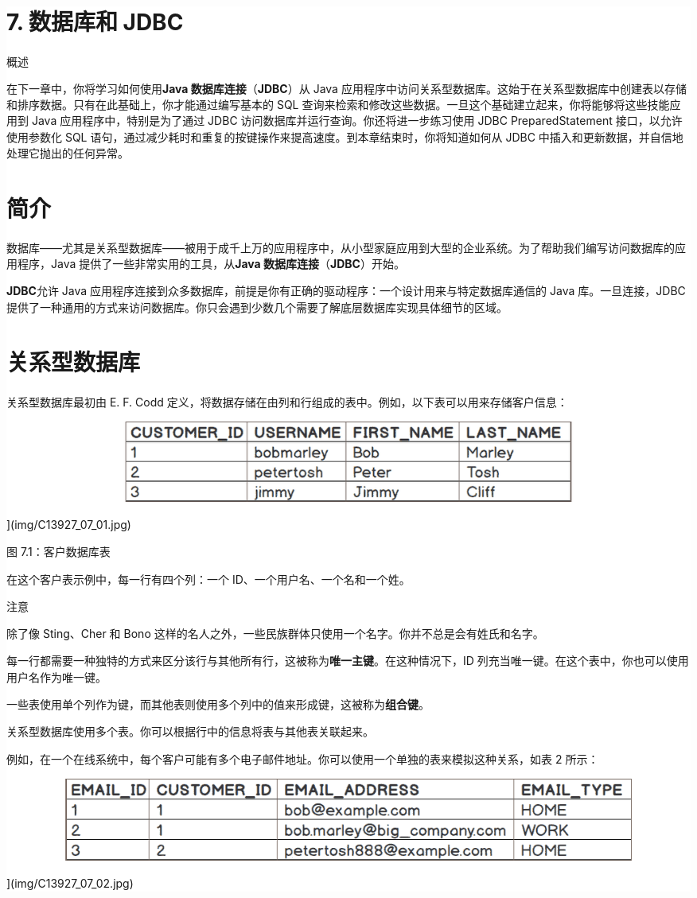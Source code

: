 # 7. 数据库和 JDBC

概述

在下一章中，你将学习如何使用**Java 数据库连接**（**JDBC**）从 Java 应用程序中访问关系型数据库。这始于在关系型数据库中创建表以存储和排序数据。只有在此基础上，你才能通过编写基本的 SQL 查询来检索和修改这些数据。一旦这个基础建立起来，你将能够将这些技能应用到 Java 应用程序中，特别是为了通过 JDBC 访问数据库并运行查询。你还将进一步练习使用 JDBC PreparedStatement 接口，以允许使用参数化 SQL 语句，通过减少耗时和重复的按键操作来提高速度。到本章结束时，你将知道如何从 JDBC 中插入和更新数据，并自信地处理它抛出的任何异常。

# 简介

数据库——尤其是关系型数据库——被用于成千上万的应用程序中，从小型家庭应用到大型的企业系统。为了帮助我们编写访问数据库的应用程序，Java 提供了一些非常实用的工具，从**Java 数据库连接**（**JDBC**）开始。

**JDBC**允许 Java 应用程序连接到众多数据库，前提是你有正确的驱动程序：一个设计用来与特定数据库通信的 Java 库。一旦连接，JDBC 提供了一种通用的方式来访问数据库。你只会遇到少数几个需要了解底层数据库实现具体细节的区域。

# 关系型数据库

关系型数据库最初由 E. F. Codd 定义，将数据存储在由列和行组成的表中。例如，以下表可以用来存储客户信息：

![图 7.1：客户数据库表](img/C13927_07_01.jpg)

](img/C13927_07_01.jpg)

图 7.1：客户数据库表

在这个客户表示例中，每一行有四个列：一个 ID、一个用户名、一个名和一个姓。

注意

除了像 Sting、Cher 和 Bono 这样的名人之外，一些民族群体只使用一个名字。你并不总是会有姓氏和名字。

每一行都需要一种独特的方式来区分该行与其他所有行，这被称为**唯一主键**。在这种情况下，ID 列充当唯一键。在这个表中，你也可以使用用户名作为唯一键。

一些表使用单个列作为键，而其他表则使用多个列中的值来形成键，这被称为**组合键**。

关系型数据库使用多个表。你可以根据行中的信息将表与其他表关联起来。

例如，在一个在线系统中，每个客户可能有多个电子邮件地址。你可以使用一个单独的表来模拟这种关系，如表 2 所示：

![图 7.2：电子邮件地址数据库表](img/C13927_07_02.jpg)

](img/C13927_07_02.jpg)
